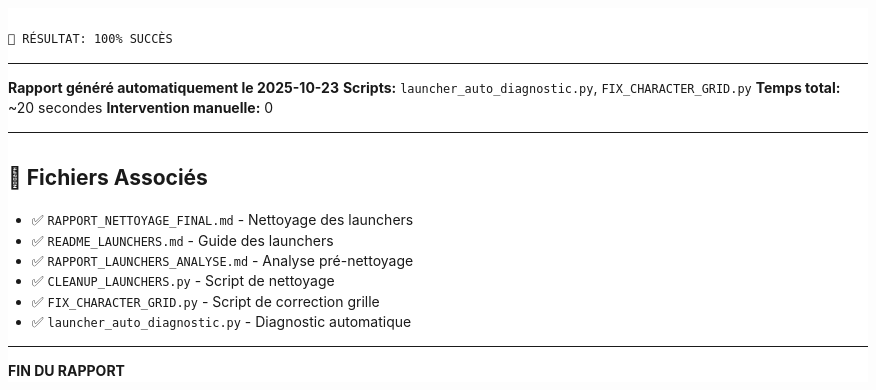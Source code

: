 ```

🎯 RÉSULTAT: 100% SUCCÈS
```

---

**Rapport généré automatiquement le 2025-10-23**
**Scripts:** `launcher_auto_diagnostic.py`, `FIX_CHARACTER_GRID.py`
**Temps total:** ~20 secondes
**Intervention manuelle:** 0

---

## 🔗 Fichiers Associés

- ✅ `RAPPORT_NETTOYAGE_FINAL.md` - Nettoyage des launchers
- ✅ `README_LAUNCHERS.md` - Guide des launchers
- ✅ `RAPPORT_LAUNCHERS_ANALYSE.md` - Analyse pré-nettoyage
- ✅ `CLEANUP_LAUNCHERS.py` - Script de nettoyage
- ✅ `FIX_CHARACTER_GRID.py` - Script de correction grille
- ✅ `launcher_auto_diagnostic.py` - Diagnostic automatique

---

**FIN DU RAPPORT**
